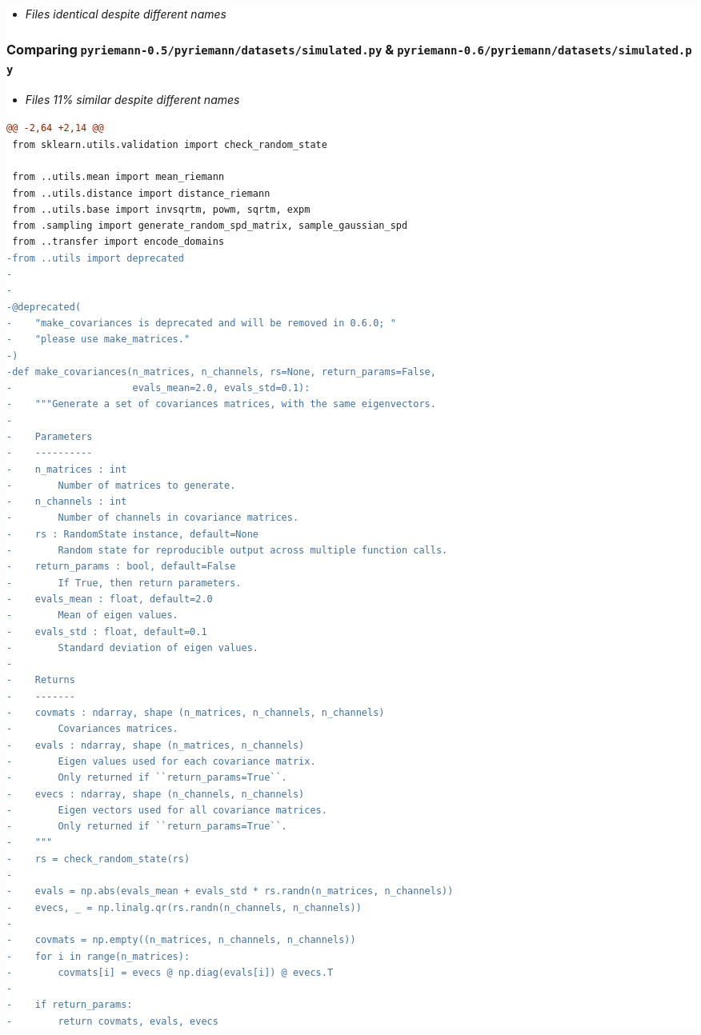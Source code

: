  * *Files identical despite different names*

### Comparing `pyriemann-0.5/pyriemann/datasets/simulated.py` & `pyriemann-0.6/pyriemann/datasets/simulated.py`

 * *Files 11% similar despite different names*

```diff
@@ -2,64 +2,14 @@
 from sklearn.utils.validation import check_random_state
 
 from ..utils.mean import mean_riemann
 from ..utils.distance import distance_riemann
 from ..utils.base import invsqrtm, powm, sqrtm, expm
 from .sampling import generate_random_spd_matrix, sample_gaussian_spd
 from ..transfer import encode_domains
-from ..utils import deprecated
-
-
-@deprecated(
-    "make_covariances is deprecated and will be removed in 0.6.0; "
-    "please use make_matrices."
-)
-def make_covariances(n_matrices, n_channels, rs=None, return_params=False,
-                     evals_mean=2.0, evals_std=0.1):
-    """Generate a set of covariances matrices, with the same eigenvectors.
-
-    Parameters
-    ----------
-    n_matrices : int
-        Number of matrices to generate.
-    n_channels : int
-        Number of channels in covariance matrices.
-    rs : RandomState instance, default=None
-        Random state for reproducible output across multiple function calls.
-    return_params : bool, default=False
-        If True, then return parameters.
-    evals_mean : float, default=2.0
-        Mean of eigen values.
-    evals_std : float, default=0.1
-        Standard deviation of eigen values.
-
-    Returns
-    -------
-    covmats : ndarray, shape (n_matrices, n_channels, n_channels)
-        Covariances matrices.
-    evals : ndarray, shape (n_matrices, n_channels)
-        Eigen values used for each covariance matrix.
-        Only returned if ``return_params=True``.
-    evecs : ndarray, shape (n_channels, n_channels)
-        Eigen vectors used for all covariance matrices.
-        Only returned if ``return_params=True``.
-    """
-    rs = check_random_state(rs)
-
-    evals = np.abs(evals_mean + evals_std * rs.randn(n_matrices, n_channels))
-    evecs, _ = np.linalg.qr(rs.randn(n_channels, n_channels))
-
-    covmats = np.empty((n_matrices, n_channels, n_channels))
-    for i in range(n_matrices):
-        covmats[i] = evecs @ np.diag(evals[i]) @ evecs.T
-
-    if return_params:
-        return covmats, evals, evecs
```